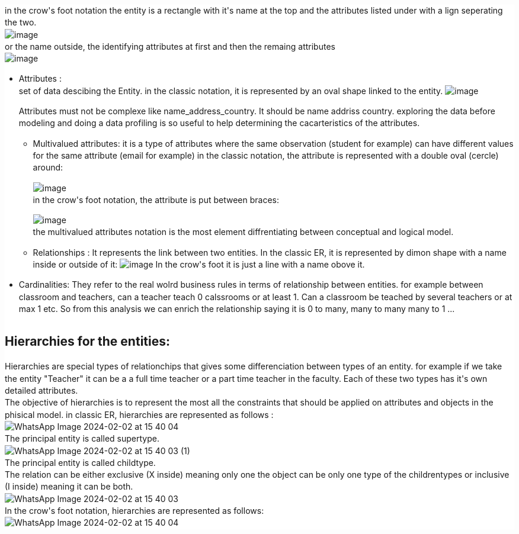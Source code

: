   in the crow's foot notation the entity is a rectangle with it's name at the top and the attributes listed under with a lign seperating the two.  
![image](https://github.com/ZACKHADD/Data_Codes_Steps/assets/59281379/8e6e4a01-d099-45bd-b9da-3a6065450632)  
  or the name outside, the identifying attributes at first and then the remaing attributes  
 ![image](https://github.com/ZACKHADD/Data_Codes_Steps/assets/59281379/5d8703b1-aaa9-4c18-b970-fc44c7cd0610)
- Attributes :  
  set of data descibing the Entity.
  in the classic notation, it is represented by an oval shape linked to the entity.
  ![image](https://github.com/ZACKHADD/Data_Codes_Steps/assets/59281379/bcb24ec6-36ef-42ff-8035-c28ab3e1a8e3)

  Attributes must not be complexe like name_address_country. It should be name addriss country.
  exploring the data before modeling and doing a data profiling is so useful to help determining the cacarteristics of the attributes.
    - Multivalued attributes: it is a type of attributes where the same observation (student for example) can have different values for the same attribute (email for example)
      in the classic notation, the attribute is represented with a double oval (cercle) around:
      
      ![image](https://github.com/ZACKHADD/Data_Codes_Steps/assets/59281379/b1f8a689-b494-4d4c-b30b-a0450252d6ab)  
      in the crow's foot notation, the attribute is put between braces:
      
      ![image](https://github.com/ZACKHADD/Data_Codes_Steps/assets/59281379/1e752af8-2888-4ba8-bcfa-b8be3d08851d)  
      the multivalued attributes notation is the most element diffrentiating between conceptual and logical model.
  - Relationships :
    It represents the link between two entities.
    In the classic ER, it is represented by dimon shape with a name inside or outside of it:
    ![image](https://github.com/ZACKHADD/Data_Codes_Steps/assets/59281379/69b1f00f-5a7c-4862-9cee-5542fa2e80b8)
    In the crow's foot it is just a line with a name obove it.

- Cardinalities:
  They refer to the real wolrd business rules in terms of relationship between entities. for example between classroom and teachers, can a teacher teach 0 calssrooms or at least 1. Can a classroom be teached by several teachers or at max 1 etc. So from this analysis we can enrich the relationship saying it is 0 to many, many to many many to 1 ...
## Hierarchies for the entities:
  Hierarchies are special types of relationchips that gives some differenciation between types of an entity. for example if we take the entity "Teacher" it can be a a full time teacher or a part time teacher in the faculty. Each of these two types has it's own detailed attributes.  
  The objective of hierarchies is to represent the most all the constraints that should be applied on attributes and objects in the phisical model.
  in classic ER, hierarchies are represented as follows :  
  ![WhatsApp Image 2024-02-02 at 15 40 04](https://github.com/ZACKHADD/Data_Codes_Steps/assets/59281379/5fa7c49a-3c75-4960-9109-6207a5fd993c)  
  The principal entity is called supertype.  
  ![WhatsApp Image 2024-02-02 at 15 40 03 (1)](https://github.com/ZACKHADD/Data_Codes_Steps/assets/59281379/4f770420-41e5-4ad2-869a-06d8b998230d)  
The principal entity is called childtype.  
The relation can be either exclusive (X inside) meaning only one the object can be only one type of the childrentypes or inclusive (I inside) meaning it can be both.  
  ![WhatsApp Image 2024-02-02 at 15 40 03](https://github.com/ZACKHADD/Data_Codes_Steps/assets/59281379/c099c3d7-814a-42e6-8d0f-62e773835042)  
In the crow's foot notation, hierarchies are represented as follows:  
  ![WhatsApp Image 2024-02-02 at 15 40 04](https://github.com/ZACKHADD/Data_Codes_Steps/assets/59281379/fbf4fbe0-2720-44ff-862d-87be6feef982)
